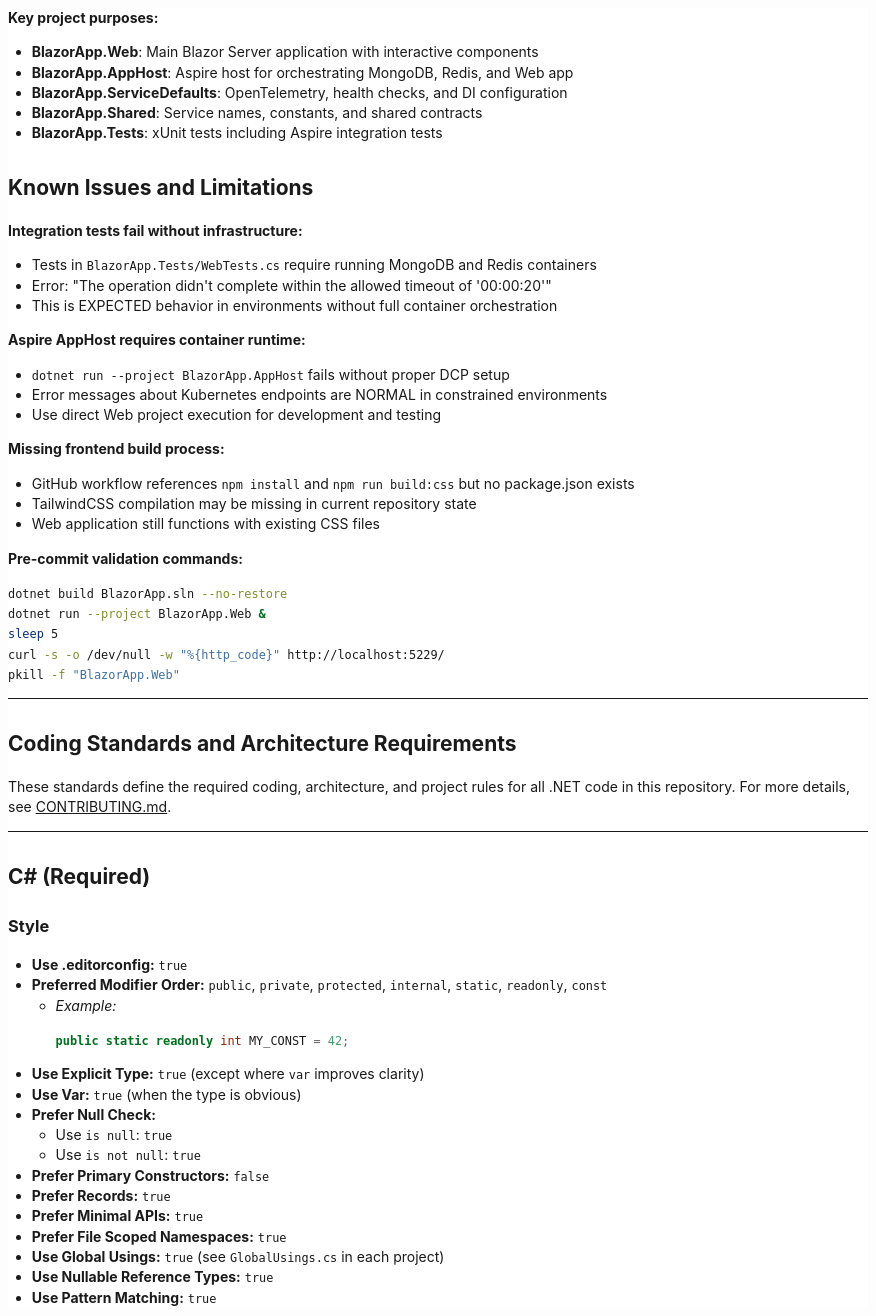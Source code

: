 **Key project purposes:**
- **BlazorApp.Web**: Main Blazor Server application with interactive components
- **BlazorApp.AppHost**: Aspire host for orchestrating MongoDB, Redis, and Web app
- **BlazorApp.ServiceDefaults**: OpenTelemetry, health checks, and DI configuration
- **BlazorApp.Shared**: Service names, constants, and shared contracts
- **BlazorApp.Tests**: xUnit tests including Aspire integration tests

## Known Issues and Limitations

**Integration tests fail without infrastructure:**
- Tests in `BlazorApp.Tests/WebTests.cs` require running MongoDB and Redis containers
- Error: "The operation didn't complete within the allowed timeout of '00:00:20'"
- This is EXPECTED behavior in environments without full container orchestration

**Aspire AppHost requires container runtime:**
- `dotnet run --project BlazorApp.AppHost` fails without proper DCP setup
- Error messages about Kubernetes endpoints are NORMAL in constrained environments
- Use direct Web project execution for development and testing

**Missing frontend build process:**
- GitHub workflow references `npm install` and `npm run build:css` but no package.json exists
- TailwindCSS compilation may be missing in current repository state
- Web application still functions with existing CSS files

**Pre-commit validation commands:**
```bash
dotnet build BlazorApp.sln --no-restore
dotnet run --project BlazorApp.Web &
sleep 5
curl -s -o /dev/null -w "%{http_code}" http://localhost:5229/
pkill -f "BlazorApp.Web"
```

---

## Coding Standards and Architecture Requirements

These standards define the required coding, architecture, and project rules for all .NET code in this repository. For more details, see [CONTRIBUTING.md](../docs/CONTRIBUTING.md).

---

## C# (Required)

### Style

- **Use .editorconfig:** `true`
- **Preferred Modifier Order:** `public`, `private`, `protected`, `internal`, `static`, `readonly`, `const`
  - _Example:_
    ```csharp
    public static readonly int MY_CONST = 42;
    ```
- **Use Explicit Type:** `true` (except where `var` improves clarity)
- **Use Var:** `true` (when the type is obvious)
- **Prefer Null Check:**
  - Use `is null`: `true`
  - Use `is not null`: `true`
- **Prefer Primary Constructors:** `false`
- **Prefer Records:** `true`
- **Prefer Minimal APIs:** `true`
- **Prefer File Scoped Namespaces:** `true`
- **Use Global Usings:** `true` (see `GlobalUsings.cs` in each project)
- **Use Nullable Reference Types:** `true`
- **Use Pattern Matching:** `true`